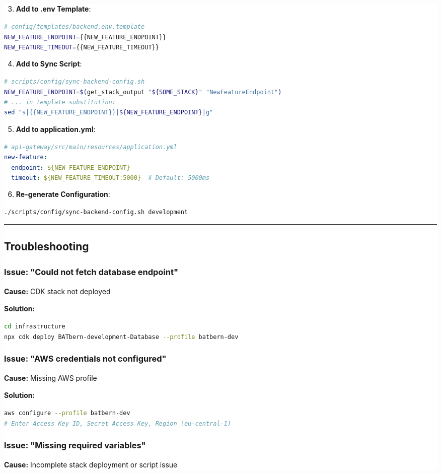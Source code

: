 3. **Add to .env Template**:
```bash
# config/templates/backend.env.template
NEW_FEATURE_ENDPOINT={{NEW_FEATURE_ENDPOINT}}
NEW_FEATURE_TIMEOUT={{NEW_FEATURE_TIMEOUT}}
```

4. **Add to Sync Script**:
```bash
# scripts/config/sync-backend-config.sh
NEW_FEATURE_ENDPOINT=$(get_stack_output "${SOME_STACK}" "NewFeatureEndpoint")
# ... in template substitution:
sed "s|{{NEW_FEATURE_ENDPOINT}}|${NEW_FEATURE_ENDPOINT}|g"
```

5. **Add to application.yml**:
```yaml
# api-gateway/src/main/resources/application.yml
new-feature:
  endpoint: ${NEW_FEATURE_ENDPOINT}
  timeout: ${NEW_FEATURE_TIMEOUT:5000}  # Default: 5000ms
```

6. **Re-generate Configuration**:
```bash
./scripts/config/sync-backend-config.sh development
```

---

## Troubleshooting

### Issue: "Could not fetch database endpoint"

**Cause:** CDK stack not deployed

**Solution:**
```bash
cd infrastructure
npx cdk deploy BATbern-development-Database --profile batbern-dev
```

### Issue: "AWS credentials not configured"

**Cause:** Missing AWS profile

**Solution:**
```bash
aws configure --profile batbern-dev
# Enter Access Key ID, Secret Access Key, Region (eu-central-1)
```

### Issue: "Missing required variables"

**Cause:** Incomplete stack deployment or script issue
